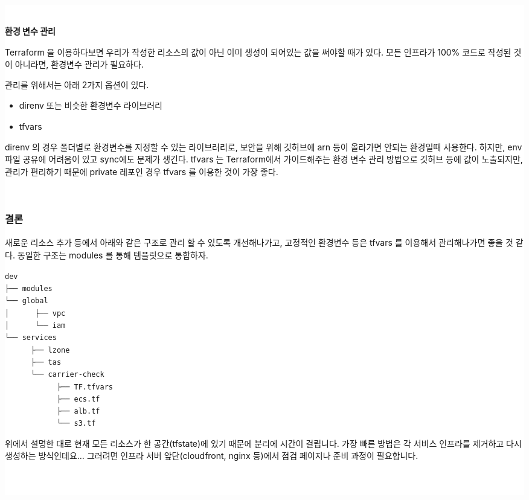  

 
<br>


**환경 변수 관리**

Terraform 을 이용하다보면 우리가 작성한 리소스의 값이 아닌 이미 생성이 되어있는 값을 써야할 때가 있다. 모든 인프라가 100% 코드로 작성된 것이 아니라면, 환경변수 관리가 필요하다.

 

관리를 위해서는 아래 2가지 옵션이 있다.

- direnv 또는 비슷한 환경변수 라이브러리

- tfvars

 

direnv 의 경우 폴더별로 환경변수를 지정할 수 있는 라이브러리로, 보안을 위해 깃허브에 arn 등이 올라가면 안되는 환경일때 사용한다. 하지만, env 파일 공유에 어려움이 있고 sync에도 문제가 생긴다. tfvars 는 Terraform에서 가이드해주는 환경 변수 관리 방법으로 깃허브 등에 값이 노출되지만, 관리가 편리하기 때문에 private 레포인 경우 tfvars 를 이용한 것이 가장 좋다.

 

<br>

 

### 결론

새로운 리소스 추가 등에서 아래와 같은 구조로 관리 할 수 있도록 개선해나가고, 고정적인 환경변수 등은 tfvars 를 이용해서 관리해나가면 좋을 것 같다. 동일한 구조는 modules 를 통해 템플릿으로 통합하자.


```
dev
├── modules
└── global
│      ├── vpc
│      └── iam
└── services
      ├── lzone
      ├── tas
      └── carrier-check
            ├── TF.tfvars
            ├── ecs.tf
            ├── alb.tf
            └── s3.tf
```

 

위에서 설명한 대로 현재 모든 리소스가 한 공간(tfstate)에 있기 때문에 분리에 시간이 걸립니다. 가장 빠른 방법은 각 서비스 인프라를 제거하고 다시 생성하는 방식인데요… 그러려면 인프라 서버 앞단(cloudfront, nginx 등)에서 점검 페이지나 준비 과정이 필요합니다.


<br>
<br>
